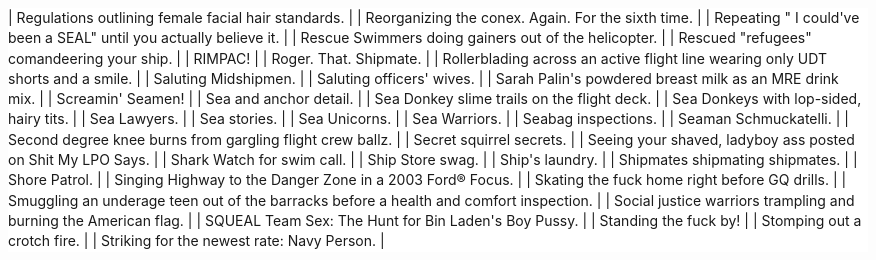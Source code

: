| Regulations outlining female facial hair standards. |
| Reorganizing the conex. Again. For the sixth time. |
| Repeating " I could've been a SEAL" until you actually believe it. |
| Rescue Swimmers doing gainers out of the helicopter. |
| Rescued "refugees" comandeering your ship. |
| RIMPAC! |
| Roger. That. Shipmate. |
| Rollerblading across an active flight line wearing only UDT shorts and a smile. |
| Saluting Midshipmen. |
| Saluting officers' wives. |
| Sarah Palin's powdered breast milk as an MRE drink mix. |
| Screamin' Seamen! |
| Sea and anchor detail. |
| Sea Donkey slime trails on the flight deck. |
| Sea Donkeys with lop-sided, hairy tits. |
| Sea Lawyers. |
| Sea stories. |
| Sea Unicorns. |
| Sea Warriors. |
| Seabag inspections. |
| Seaman Schmuckatelli. |
| Second degree knee burns from gargling flight crew ballz. |
| Secret squirrel secrets. |
| Seeing your shaved, ladyboy ass posted on Shit My LPO Says. |
| Shark Watch for swim call. |
| Ship Store swag. |
| Ship's laundry. |
| Shipmates shipmating shipmates. |
| Shore Patrol. |
| Singing Highway to the Danger Zone in a 2003 Ford® Focus. |
| Skating the fuck home right before GQ drills. |
| Smuggling an underage teen out of the barracks before a health and comfort inspection. |
| Social justice warriors trampling and burning the American flag. |
| SQUEAL Team Sex: The Hunt for Bin Laden's Boy Pussy. |
| Standing the fuck by! |
| Stomping out a crotch fire. |
| Striking for the newest rate: Navy Person. |
